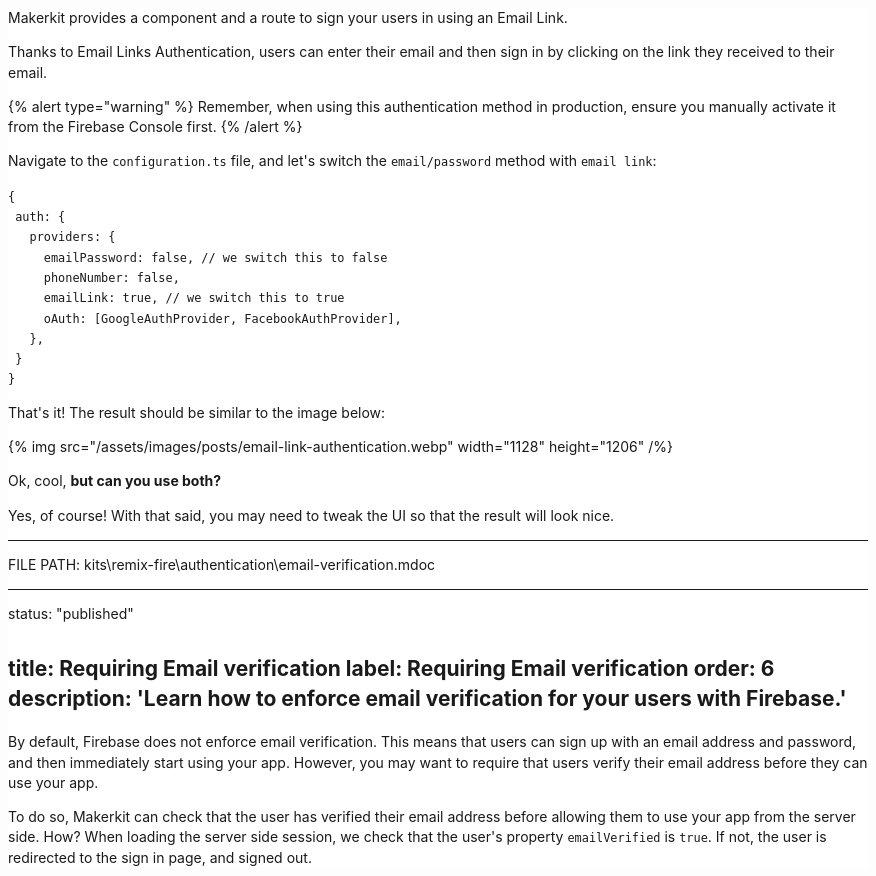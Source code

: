 
Makerkit provides a component and a route to sign your users in using an Email Link.

Thanks to Email Links Authentication, users can enter their email and then sign in by clicking on the link they received to their email.

{% alert type="warning" %}
Remember, when using this authentication method in production, ensure you manually activate it from the Firebase Console first.
{% /alert %}

Navigate to the `configuration.ts` file, and let's switch the
`email/password` method with `email link`:

 ```tsx {% title="configuration.ts" %}
{
  auth: {
    providers: {
      emailPassword: false, // we switch this to false
      phoneNumber: false,
      emailLink: true, // we switch this to true
      oAuth: [GoogleAuthProvider, FacebookAuthProvider],
    },
  }
}
```

That's it! The result should be similar to the image below:

{% img src="/assets/images/posts/email-link-authentication.webp" width="1128" height="1206" /%}

Ok, cool, **but can you use both?**

Yes, of course! With that said, you may need to tweak the
UI so that the result will look nice.


-----------------
FILE PATH: kits\remix-fire\authentication\email-verification.mdoc

---
status: "published"

title: Requiring Email verification
label: Requiring Email verification
order: 6
description: 'Learn how to enforce email verification for your users with Firebase.'
---


By default, Firebase does not enforce email verification. This means that users can sign up with an email address and password, and then immediately start using your app. However, you may want to require that users verify their email address before they can use your app.

To do so, Makerkit can check that the user has verified their email address before allowing them to use your app from the server side. How? When loading the server side session, we check that the user's property `emailVerified` is `true`. If not, the user is redirected to the sign in page, and signed out.
